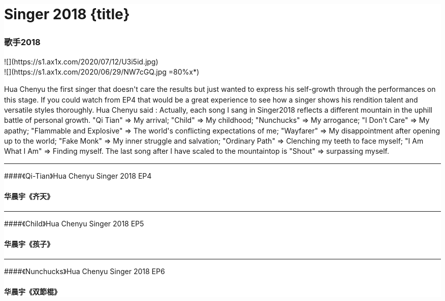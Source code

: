 # Singer 2018 {title}
### 歌手2018
<div class="background" markdown="1">
![](https://s1.ax1x.com/2020/07/12/U3i5id.jpg)
</div>

<div class="center shadow" markdown="1">
![](https://s1.ax1x.com/2020/06/29/NW7cGQ.jpg =80%x*)
</div>

Hua Chenyu the first singer that doesn't care the results but just wanted to express his self-growth through the performances on this stage. If you could watch from EP4 that would be a great experience to see how a singer shows his rendition talent and versatile styles thoroughly. Hua Chenyu said :
Actually, each song I sang in Singer2018 reflects a different mountain in the uphill battle of personal growth.
"Qi Tian" => My arrival;
"Child" => My childhood;
"Nunchucks" => My arrogance;
"I Don't Care" => My apathy;
"Flammable and Explosive" => The world's conflicting expectations of me;
"Wayfarer" => My disappointment after opening up to the world;
"Fake Monk" => My inner struggle and salvation;
"Ordinary Path" => Clenching my teeth to face myself;
"I Am What I Am" => Finding myself.
The last song after I have scaled to the mountaintop is
"Shout" => surpassing myself.

---------------------------------

####《Qi-Tian》Hua Chenyu Singer 2018 EP4
#### 华晨宇《齐天》

<iframe width="978" height="550" src="https://www.youtube.com/embed/MkgexVQ-JHc" frameborder="0" allow="accelerometer; autoplay; encrypted-media; gyroscope; picture-in-picture" allowfullscreen></iframe>

----------------

####《Child》Hua Chenyu Singer 2018 EP5
#### 华晨宇《孩子》

<iframe width="949" height="534" src="https://www.youtube.com/embed/pq5pYMgL17Y" frameborder="0" allow="accelerometer; autoplay; encrypted-media; gyroscope; picture-in-picture" allowfullscreen></iframe>

----------------

####《Nunchucks》Hua Chenyu Singer 2018 EP6
#### 华晨宇《双節棍》

<iframe width="1280" height="720" src="https://www.youtube.com/embed/1HvJJGQg5Ak" frameborder="0" allow="accelerometer; autoplay; encrypted-media; gyroscope; picture-in-picture" allowfullscreen></iframe>
